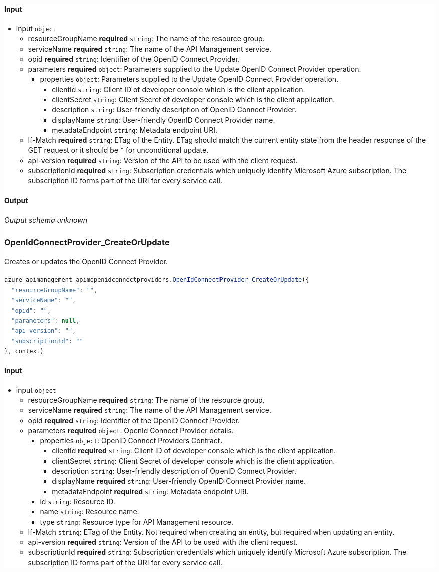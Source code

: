 #### Input
* input `object`
  * resourceGroupName **required** `string`: The name of the resource group.
  * serviceName **required** `string`: The name of the API Management service.
  * opid **required** `string`: Identifier of the OpenID Connect Provider.
  * parameters **required** `object`: Parameters supplied to the Update OpenID Connect Provider operation.
    * properties `object`: Parameters supplied to the Update OpenID Connect Provider operation.
      * clientId `string`: Client ID of developer console which is the client application.
      * clientSecret `string`: Client Secret of developer console which is the client application.
      * description `string`: User-friendly description of OpenID Connect Provider.
      * displayName `string`: User-friendly OpenID Connect Provider name.
      * metadataEndpoint `string`: Metadata endpoint URI.
  * If-Match **required** `string`: ETag of the Entity. ETag should match the current entity state from the header response of the GET request or it should be * for unconditional update.
  * api-version **required** `string`: Version of the API to be used with the client request.
  * subscriptionId **required** `string`: Subscription credentials which uniquely identify Microsoft Azure subscription. The subscription ID forms part of the URI for every service call.

#### Output
*Output schema unknown*

### OpenIdConnectProvider_CreateOrUpdate
Creates or updates the OpenID Connect Provider.


```js
azure_apimanagement_apimopenidconnectproviders.OpenIdConnectProvider_CreateOrUpdate({
  "resourceGroupName": "",
  "serviceName": "",
  "opid": "",
  "parameters": null,
  "api-version": "",
  "subscriptionId": ""
}, context)
```

#### Input
* input `object`
  * resourceGroupName **required** `string`: The name of the resource group.
  * serviceName **required** `string`: The name of the API Management service.
  * opid **required** `string`: Identifier of the OpenID Connect Provider.
  * parameters **required** `object`: OpenId Connect Provider details.
    * properties `object`: OpenID Connect Providers Contract.
      * clientId **required** `string`: Client ID of developer console which is the client application.
      * clientSecret `string`: Client Secret of developer console which is the client application.
      * description `string`: User-friendly description of OpenID Connect Provider.
      * displayName **required** `string`: User-friendly OpenID Connect Provider name.
      * metadataEndpoint **required** `string`: Metadata endpoint URI.
    * id `string`: Resource ID.
    * name `string`: Resource name.
    * type `string`: Resource type for API Management resource.
  * If-Match `string`: ETag of the Entity. Not required when creating an entity, but required when updating an entity.
  * api-version **required** `string`: Version of the API to be used with the client request.
  * subscriptionId **required** `string`: Subscription credentials which uniquely identify Microsoft Azure subscription. The subscription ID forms part of the URI for every service call.
